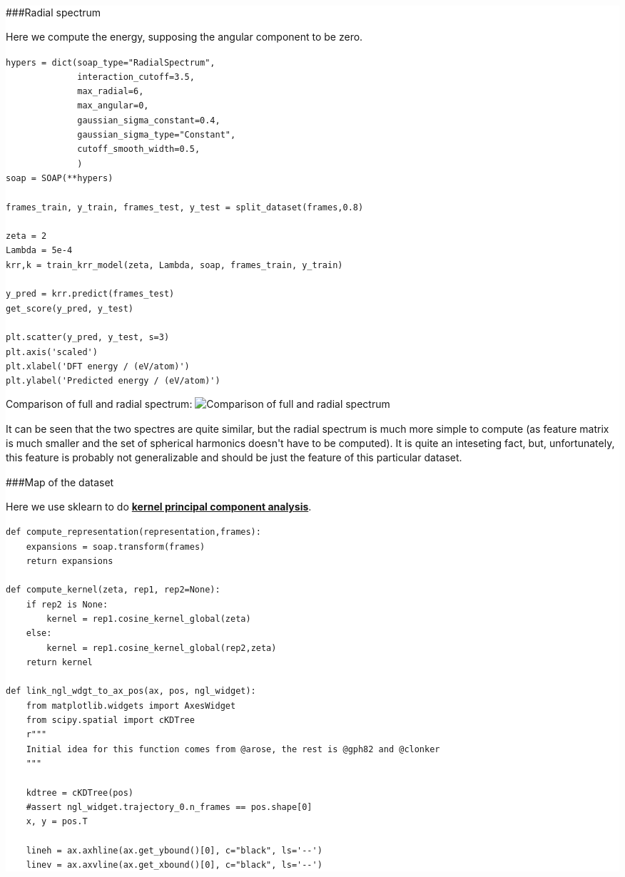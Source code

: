 ###Radial spectrum

Here we compute the energy, supposing the angular component to be zero.
~~~~~~~~~~~~~{.py}
hypers = dict(soap_type="RadialSpectrum",
              interaction_cutoff=3.5, 
              max_radial=6, 
              max_angular=0, 
              gaussian_sigma_constant=0.4,
              gaussian_sigma_type="Constant",
              cutoff_smooth_width=0.5,
              )
soap = SOAP(**hypers)

frames_train, y_train, frames_test, y_test = split_dataset(frames,0.8)

zeta = 2
Lambda = 5e-4
krr,k = train_krr_model(zeta, Lambda, soap, frames_train, y_train)

y_pred = krr.predict(frames_test)
get_score(y_pred, y_test)

plt.scatter(y_pred, y_test, s=3)
plt.axis('scaled')
plt.xlabel('DFT energy / (eV/atom)')
plt.ylabel('Predicted energy / (eV/atom)')
~~~~~~~~~~~~~
Comparison of full and radial spectrum:
![Comparison of full and radial spectrum](../../../docs/source/dox_resources/Comps.png)

It can be seen that the two spectres are quite similar, but the radial spectrum is much more simple to compute (as feature matrix is much smaller and the set of spherical harmonics doesn't have to be computed). It is quite an inteseting fact, but, unfortunately, this feature is probably not generalizable and should be just the feature of this particular dataset.

###Map of the dataset

Here we use sklearn to do <a href="https://en.wikipedia.org/wiki/Kernel_principal_component_analysis"><b>kernel principal component analysis</b></a>. 
~~~~~~~~~~~~~{.py}
def compute_representation(representation,frames):
    expansions = soap.transform(frames)
    return expansions

def compute_kernel(zeta, rep1, rep2=None):
    if rep2 is None:
        kernel = rep1.cosine_kernel_global(zeta)
    else:
        kernel = rep1.cosine_kernel_global(rep2,zeta)
    return kernel

def link_ngl_wdgt_to_ax_pos(ax, pos, ngl_widget):
    from matplotlib.widgets import AxesWidget
    from scipy.spatial import cKDTree
    r"""
    Initial idea for this function comes from @arose, the rest is @gph82 and @clonker
    """
    
    kdtree = cKDTree(pos)
    #assert ngl_widget.trajectory_0.n_frames == pos.shape[0]
    x, y = pos.T
    
    lineh = ax.axhline(ax.get_ybound()[0], c="black", ls='--')
    linev = ax.axvline(ax.get_xbound()[0], c="black", ls='--')
~~~~~~~~~~~~~